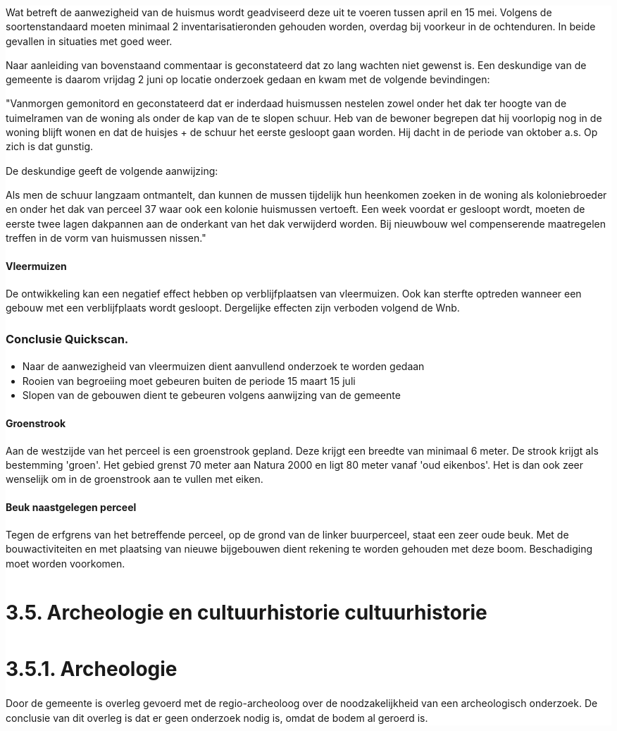 Wat betreft de aanwezigheid van de huismus wordt geadviseerd deze uit te voeren tussen april en 15 mei. Volgens de soortenstandaard moeten minimaal 2 inventarisatieronden gehouden worden, overdag bij voorkeur in de ochtenduren. In beide gevallen in situaties met goed weer.

Naar aanleiding van bovenstaand commentaar is geconstateerd dat zo lang wachten niet gewenst is. Een deskundige van de gemeente is daarom vrijdag 2 juni op locatie onderzoek gedaan en kwam met de volgende bevindingen:

"Vanmorgen gemonitord en geconstateerd dat er inderdaad huismussen nestelen zowel onder het dak ter hoogte van de tuimelramen van de woning als onder de kap van de te slopen schuur. Heb van de bewoner begrepen dat hij voorlopig nog in de woning blijft wonen en dat de huisjes + de schuur het eerste gesloopt gaan worden. Hij dacht in de periode van oktober a.s. Op zich is dat gunstig. 

De deskundige geeft de volgende aanwijzing:

Als men de schuur langzaam ontmantelt, dan kunnen de mussen tijdelijk hun heenkomen zoeken in de woning als koloniebroeder en onder het dak van perceel 37 waar ook een kolonie huismussen vertoeft. Een week voordat er gesloopt wordt, moeten de eerste twee lagen dakpannen aan de onderkant van het dak verwijderd worden. Bij nieuwbouw wel compenserende maatregelen treffen in de vorm van huismussen nissen." 

#### Vleermuizen

De ontwikkeling kan een negatief effect hebben op verblijfplaatsen van vleermuizen. Ook kan sterfte optreden wanneer een gebouw met een verblijfplaats wordt gesloopt. Dergelijke effecten zijn verboden volgend de Wnb.

### Conclusie Quickscan.

- Naar de aanwezigheid van vleermuizen dient aanvullend onderzoek te worden gedaan
- Rooien van begroeiing moet gebeuren buiten de periode 15 maart 15 juli
- Slopen van de gebouwen dient te gebeuren volgens aanwijzing van de gemeente

#### Groenstrook

Aan de westzijde van het perceel is een groenstrook gepland. Deze krijgt een breedte van minimaal 6 meter. De strook krijgt als bestemming 'groen'. Het gebied grenst 70 meter aan Natura 2000 en ligt 80 meter vanaf 'oud eikenbos'. Het is dan ook zeer wenselijk om in de groenstrook aan te vullen met eiken.

#### Beuk naastgelegen perceel

Tegen de erfgrens van het betreffende perceel, op de grond van de linker buurperceel, staat een zeer oude beuk. Met de bouwactiviteiten en met plaatsing van nieuwe bijgebouwen dient rekening te worden gehouden met deze boom. Beschadiging moet worden voorkomen.

# 3.5. Archeologie en cultuurhistorie cultuurhistorie

# 3.5.1. Archeologie

  Door de gemeente is overleg gevoerd met de regio-archeoloog over de noodzakelijkheid van een archeologisch onderzoek. De conclusie van dit overleg is dat er geen onderzoek nodig is, omdat de bodem al geroerd is.
